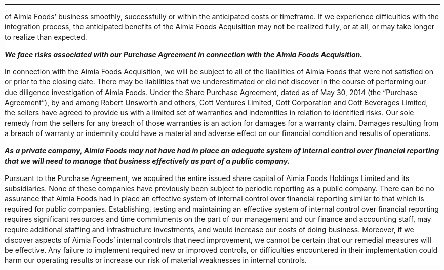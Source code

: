 
-----

of Aimia Foods’ business smoothly, successfully or within the anticipated costs or timeframe. If we experience
difficulties with the integration process, the anticipated benefits of the Aimia Foods Acquisition may not be
realized fully, or at all, or may take longer to realize than expected.

**_We face risks associated with our Purchase Agreement in connection with the Aimia Foods Acquisition._**

In connection with the Aimia Foods Acquisition, we will be subject to all of the liabilities of Aimia
Foods that were not satisfied on or prior to the closing date. There may be liabilities that we underestimated or
did not discover in the course of performing our due diligence investigation of Aimia Foods. Under the Share
Purchase Agreement, dated as of May 30, 2014 (the “Purchase Agreement”), by and among Robert Unsworth
and others, Cott Ventures Limited, Cott Corporation and Cott Beverages Limited, the sellers have agreed to
provide us with a limited set of warranties and indemnities in relation to identified risks. Our sole remedy from
the sellers for any breach of those warranties is an action for damages for a warranty claim. Damages resulting
from a breach of warranty or indemnity could have a material and adverse effect on our financial condition and
results of operations.

**_As a private company, Aimia Foods may not have had in place an adequate system of internal control over_**
**_financial reporting that we will need to manage that business effectively as part of a public company._**

Pursuant to the Purchase Agreement, we acquired the entire issued share capital of Aimia Foods
Holdings Limited and its subsidiaries. None of these companies have previously been subject to periodic
reporting as a public company. There can be no assurance that Aimia Foods had in place an effective system of
internal control over financial reporting similar to that which is required for public companies. Establishing,
testing and maintaining an effective system of internal control over financial reporting requires significant
resources and time commitments on the part of our management and our finance and accounting staff, may
require additional staffing and infrastructure investments, and would increase our costs of doing business.
Moreover, if we discover aspects of Aimia Foods’ internal controls that need improvement, we cannot be certain
that our remedial measures will be effective. Any failure to implement required new or improved controls, or
difficulties encountered in their implementation could harm our operating results or increase our risk of material
weaknesses in internal controls.
